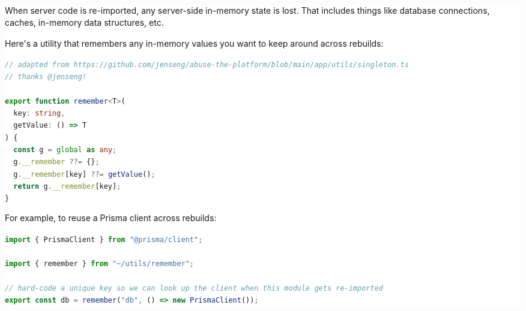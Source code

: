 When server code is re-imported, any server-side in-memory state is lost.
That includes things like database connections, caches, in-memory data structures, etc.

Here's a utility that remembers any in-memory values you want to keep around across rebuilds:

```ts filename=app/utils/remember.ts
// adapted from https://github.com/jenseng/abuse-the-platform/blob/main/app/utils/singleton.ts
// thanks @jenseng!

export function remember<T>(
  key: string,
  getValue: () => T
) {
  const g = global as any;
  g.__remember ??= {};
  g.__remember[key] ??= getValue();
  return g.__remember[key];
}
```

For example, to reuse a Prisma client across rebuilds:

```ts filename=app/db.server.ts
import { PrismaClient } from "@prisma/client";

import { remember } from "~/utils/remember";

// hard-code a unique key so we can look up the client when this module gets re-imported
export const db = remember("db", () => new PrismaClient());
```

[path-imports]: https://mui.com/material-ui/guides/minimizing-bundle-size/#option-one-use-path-imports
[mental-model]: https://www.youtube.com/watch?v=zTrjaUt9hLo
[express]: https://expressjs.com/
[chokidar]: https://github.com/paulmillr/chokidar
[express-template]: https://github.com/remix-run/remix/blob/main/templates/express/server.js
[community-examples]: https://github.com/xHomu/remix-v2-server

